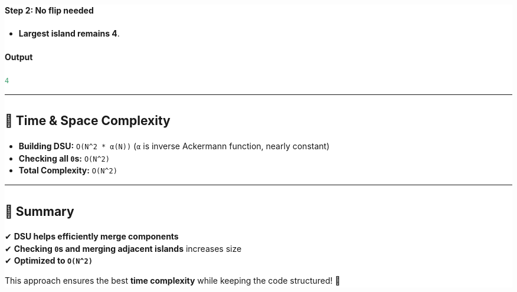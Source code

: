 #### **Step 2: No flip needed**
- **Largest island remains 4**.

#### **Output**
```java
4
```

---

## **🔹 Time & Space Complexity**
- **Building DSU:** `O(N^2 * α(N))` (`α` is inverse Ackermann function, nearly constant)
- **Checking all `0`s:** `O(N^2)`
- **Total Complexity:** `O(N^2)`

---

## **🔹 Summary**
✔ **DSU helps efficiently merge components**  
✔ **Checking `0`s and merging adjacent islands** increases size  
✔ **Optimized to `O(N^2)`**  

This approach ensures the best **time complexity** while keeping the code structured! 🚀